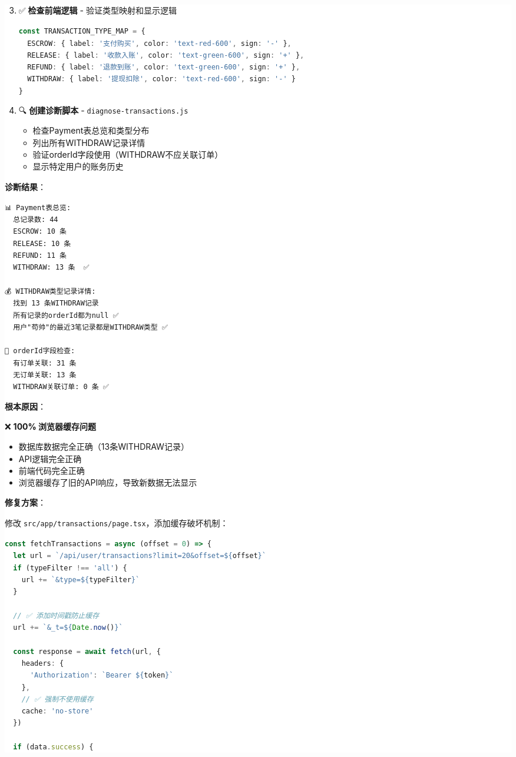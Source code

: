 3. ✅ **检查前端逻辑** - 验证类型映射和显示逻辑
   ```typescript
   const TRANSACTION_TYPE_MAP = {
     ESCROW: { label: '支付购买', color: 'text-red-600', sign: '-' },
     RELEASE: { label: '收款入账', color: 'text-green-600', sign: '+' },
     REFUND: { label: '退款到账', color: 'text-green-600', sign: '+' },
     WITHDRAW: { label: '提现扣除', color: 'text-red-600', sign: '-' }
   }
   ```

4. 🔍 **创建诊断脚本** - `diagnose-transactions.js`
   - 检查Payment表总览和类型分布
   - 列出所有WITHDRAW记录详情
   - 验证orderId字段使用（WITHDRAW不应关联订单）
   - 显示特定用户的账务历史

**诊断结果**：

```
📊 Payment表总览:
  总记录数: 44
  ESCROW: 10 条
  RELEASE: 10 条
  REFUND: 11 条
  WITHDRAW: 13 条  ✅

💰 WITHDRAW类型记录详情:
  找到 13 条WITHDRAW记录
  所有记录的orderId都为null ✅
  用户"苟帅"的最近3笔记录都是WITHDRAW类型 ✅

🔗 orderId字段检查:
  有订单关联: 31 条
  无订单关联: 13 条
  WITHDRAW关联订单: 0 条 ✅
```

**根本原因**：

❌ **100% 浏览器缓存问题**
- 数据库数据完全正确（13条WITHDRAW记录）
- API逻辑完全正确
- 前端代码完全正确
- 浏览器缓存了旧的API响应，导致新数据无法显示

**修复方案**：

修改 `src/app/transactions/page.tsx`，添加缓存破坏机制：

```typescript
const fetchTransactions = async (offset = 0) => {
  let url = `/api/user/transactions?limit=20&offset=${offset}`
  if (typeFilter !== 'all') {
    url += `&type=${typeFilter}`
  }

  // ✅ 添加时间戳防止缓存
  url += `&_t=${Date.now()}`

  const response = await fetch(url, {
    headers: {
      'Authorization': `Bearer ${token}`
    },
    // ✅ 强制不使用缓存
    cache: 'no-store'
  })

  if (data.success) {
```